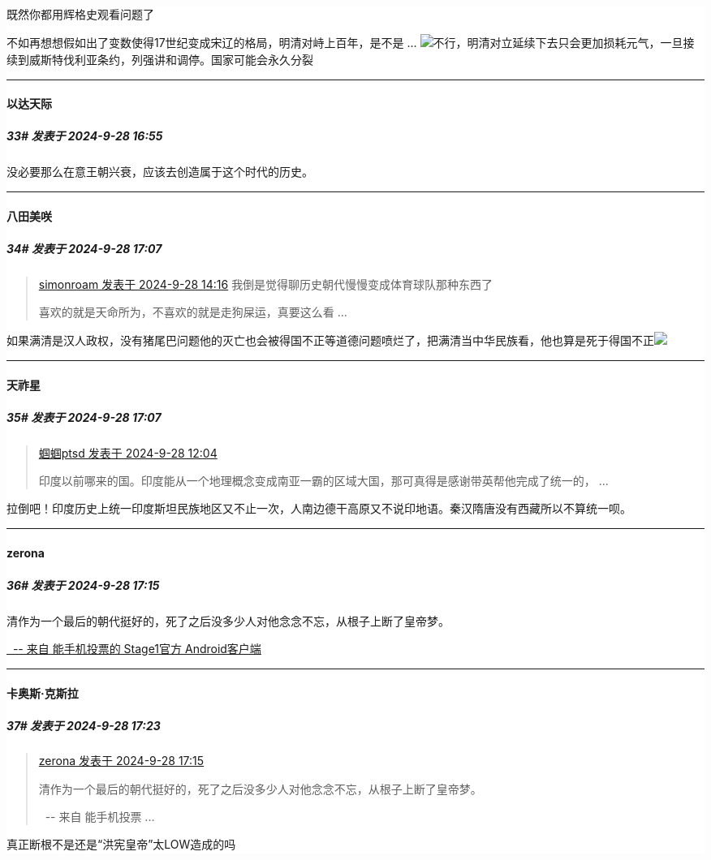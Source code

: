 既然你都用辉格史观看问题了

不如再想想假如出了变数使得17世纪变成宋辽的格局，明清对峙上百年，是不是 ...</blockquote>
<img src="https://static.saraba1st.com/image/smiley/face2017/048.png" referrerpolicy="no-referrer">不行，明清对立延续下去只会更加损耗元气，一旦接续到威斯特伐利亚条约，列强讲和调停。国家可能会永久分裂

*****

####  以达天际  
##### 33#       发表于 2024-9-28 16:55

没必要那么在意王朝兴衰，应该去创造属于这个时代的历史。

*****

####  八田美咲  
##### 34#       发表于 2024-9-28 17:07

<blockquote><a href="httphttps://bbs.saraba1st.com/2b/forum.php?mod=redirect&amp;goto=findpost&amp;pid=66330551&amp;ptid=2201256" target="_blank">simonroam 发表于 2024-9-28 14:16</a>
我倒是觉得聊历史朝代慢慢变成体育球队那种东西了

喜欢的就是天命所为，不喜欢的就是走狗屎运，真要这么看 ...</blockquote>
如果满清是汉人政权，没有猪尾巴问题他的灭亡也会被得国不正等道德问题喷烂了，把满清当中华民族看，他也算是死于得国不正<img src="https://static.saraba1st.com/image/smiley/face2017/034.png" referrerpolicy="no-referrer">

*****

####  天祚星  
##### 35#       发表于 2024-9-28 17:07

<blockquote><a href="httphttps://bbs.saraba1st.com/2b/forum.php?mod=redirect&amp;goto=findpost&amp;pid=66329624&amp;ptid=2201256" target="_blank">蝈蝈ptsd 发表于 2024-9-28 12:04</a>

印度以前哪来的国。印度能从一个地理概念变成南亚一霸的区域大国，那可真得是感谢带英帮他完成了统一的， ...</blockquote>
拉倒吧！印度历史上统一印度斯坦民族地区又不止一次，人南边德干高原又不说印地语。秦汉隋唐没有西藏所以不算统一呗。

*****

####  zerona  
##### 36#       发表于 2024-9-28 17:15

清作为一个最后的朝代挺好的，死了之后没多少人对他念念不忘，从根子上断了皇帝梦。

[  -- 来自 能手机投票的 Stage1官方 Android客户端](https://www.coolapk.com/apk/140634)

*****

####  卡奥斯·克斯拉  
##### 37#       发表于 2024-9-28 17:23

<blockquote><a href="httphttps://bbs.saraba1st.com/2b/forum.php?mod=redirect&amp;goto=findpost&amp;pid=66331803&amp;ptid=2201256" target="_blank">zerona 发表于 2024-9-28 17:15</a>

清作为一个最后的朝代挺好的，死了之后没多少人对他念念不忘，从根子上断了皇帝梦。

  -- 来自 能手机投票 ...</blockquote>
真正断根不是还是“洪宪皇帝”太LOW造成的吗
